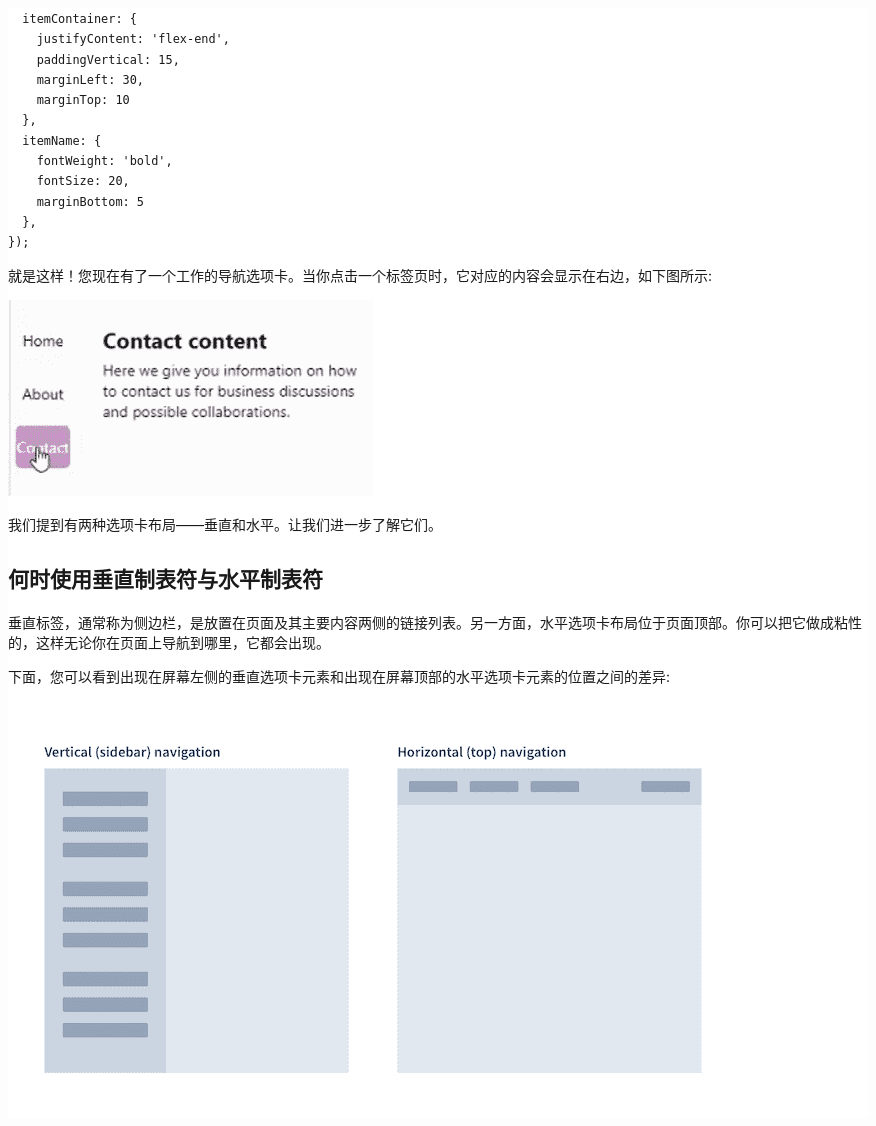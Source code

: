 ```
  itemContainer: {    
    justifyContent: 'flex-end',
    paddingVertical: 15,
    marginLeft: 30,
    marginTop: 10
  },
  itemName: {
    fontWeight: 'bold',
    fontSize: 20,
    marginBottom: 5
  },
});

```

就是这样！您现在有了一个工作的导航选项卡。当你点击一个标签页时，它对应的内容会显示在右边，如下图所示:

![User Shown Clicking Through Three Vertical Tabs — Home, About, And Contact — With Sample Content. Vertical Tab Layout Shown Via Expo Snack Preview Instead Of In Smartphone Simulator](img/8383432e4bcc8639e6c5d1634968623f.png)

我们提到有两种选项卡布局——垂直和水平。让我们进一步了解它们。

## 何时使用垂直制表符与水平制表符

垂直标签，通常称为侧边栏，是放置在页面及其主要内容两侧的链接列表。另一方面，水平选项卡布局位于页面顶部。你可以把它做成粘性的，这样无论你在页面上导航到哪里，它都会出现。

下面，您可以看到出现在屏幕左侧的垂直选项卡元素和出现在屏幕顶部的水平选项卡元素的位置之间的差异:

![Side By Side Graphics Representing Vertical Tab Vs Horizontal Tab Layout Using Light Gray Background, Darker Gray Bar To Represent Each Navigation Menu, And Dark Gray Bars To Represent Menu Or Tab Items](img/95b07200b3343a4f395f002a64919cc8.png)
